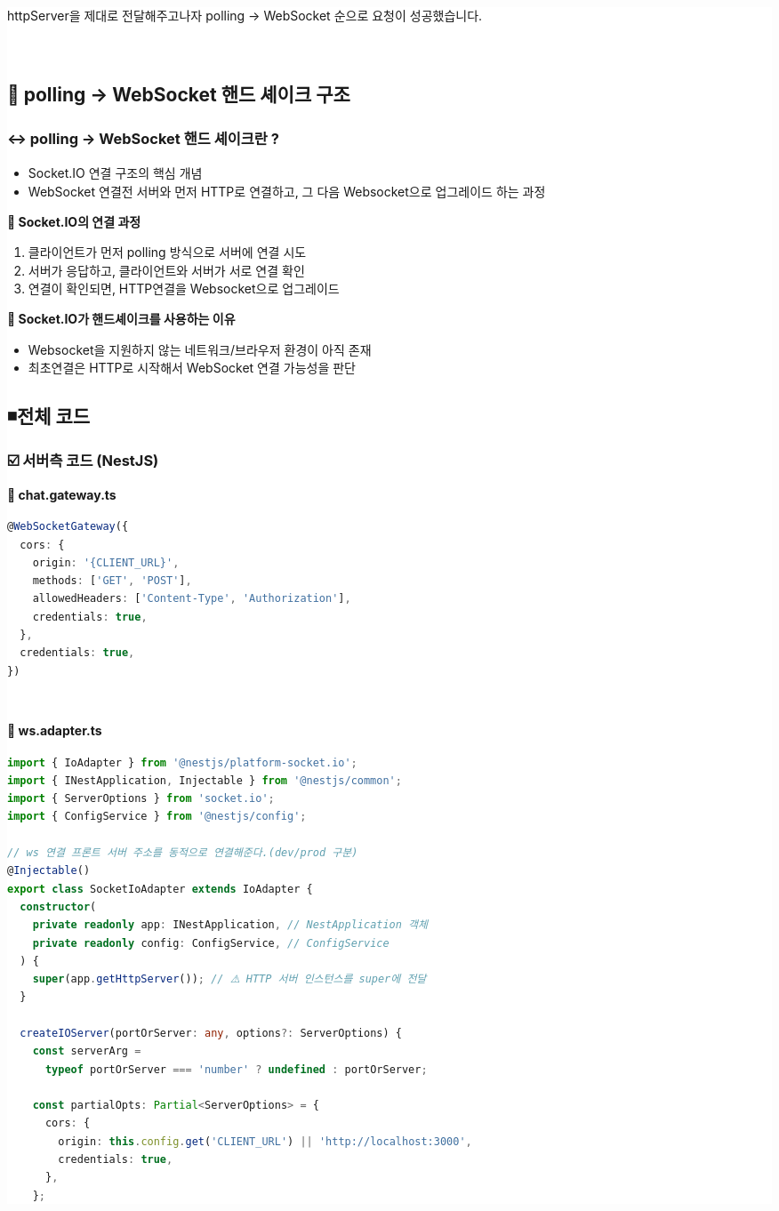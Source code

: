 httpServer을 제대로 전달해주고나자 polling -> WebSocket 순으로 요청이 성공했습니다.

<br />

## 📖️ polling -> WebSocket 핸드 셰이크 구조 

### ↔️ polling -> WebSocket 핸드 셰이크란 ?
* Socket.IO 연결 구조의 핵심 개념
* WebSocket 연결전 서버와 먼저 HTTP로 연결하고, 그 다음 Websocket으로 업그레이드 하는 과정

**📌 Socket.IO의 연결 과정**
1. 클라이언트가 먼저 polling 방식으로 서버에 연결 시도
2. 서버가 응답하고, 클라이언트와 서버가 서로 연결 확인
3. 연결이 확인되면, HTTP연결을 Websocket으로 업그레이드

**📌 Socket.IO가 핸드셰이크를 사용하는 이유**
* Websocket을 지원하지 않는 네트워크/브라우저 환경이 아직 존재
* 최초연결은 HTTP로 시작해서 WebSocket 연결 가능성을 판단

## ◾️전체 코드
### ☑️ 서버측 코드 (NestJS)

**💾 chat.gateway.ts**
```ts
@WebSocketGateway({
  cors: {
    origin: '{CLIENT_URL}',
    methods: ['GET', 'POST'],
    allowedHeaders: ['Content-Type', 'Authorization'],
    credentials: true,
  },
  credentials: true,
})
```
<br />

**💾 ws.adapter.ts**
```ts
import { IoAdapter } from '@nestjs/platform-socket.io';
import { INestApplication, Injectable } from '@nestjs/common';
import { ServerOptions } from 'socket.io';
import { ConfigService } from '@nestjs/config';

// ws 연결 프론트 서버 주소를 동적으로 연결해준다.(dev/prod 구분)
@Injectable()
export class SocketIoAdapter extends IoAdapter {
  constructor(
    private readonly app: INestApplication, // NestApplication 객체
    private readonly config: ConfigService, // ConfigService
  ) {
    super(app.getHttpServer()); // ⚠️ HTTP 서버 인스턴스를 super에 전달
  }

  createIOServer(portOrServer: any, options?: ServerOptions) {
    const serverArg =
      typeof portOrServer === 'number' ? undefined : portOrServer;

    const partialOpts: Partial<ServerOptions> = {
      cors: {
        origin: this.config.get('CLIENT_URL') || 'http://localhost:3000',
        credentials: true,
      },
    };

```